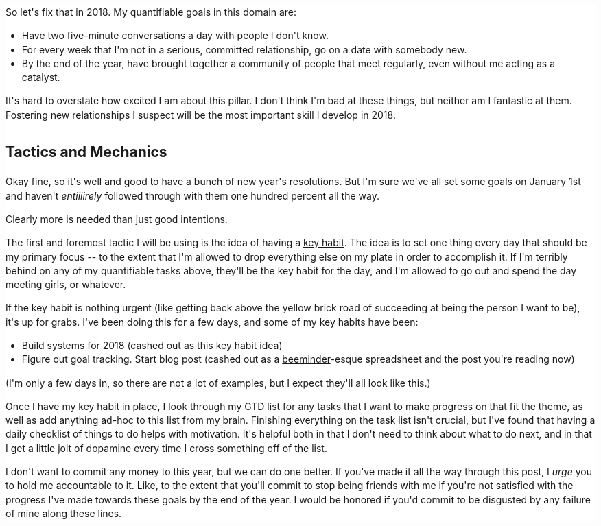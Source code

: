 [2017]: http://sandymaguire.me/blog/2017-review

So let's fix that in 2018. My quantifiable goals in this domain are:

* Have two five-minute conversations a day with people I don't know.
* For every week that I'm not in a serious, committed relationship, go on a date
  with somebody new.
* By the end of the year, have brought together a community of people that meet
  regularly, even without me acting as a catalyst.

It's hard to overstate how excited I am about this pillar. I don't think I'm bad
at these things, but neither am I fantastic at them. Fostering new relationships
I suspect will be the most important skill I develop in 2018.


## Tactics and Mechanics

Okay fine, so it's well and good to have a bunch of new year's resolutions.
But I'm sure we've all set some goals on January 1st and haven't *entiiiirely*
followed through with them one hundred percent all the way.

Clearly more is needed than just good intentions.

The first and foremost tactic I will be using is the idea of having a [key
habit][key]. The idea is to set one thing every day that should be my primary
focus -- to the extent that I'm allowed to drop everything else on my plate in
order to accomplish it. If I'm terribly behind on any of my quantifiable tasks
above, they'll be the key habit for the day, and I'm allowed to go out and spend
the day meeting girls, or whatever.

[key]: http://sebastianmarshall.com/key-habit-today

If the key habit is nothing urgent (like getting back above the yellow brick road
of succeeding at being the person I want to be), it's up for grabs. I've been
doing this for a few days, and some of my key habits have been:

* Build systems for 2018 (cashed out as this key habit idea)
* Figure out goal tracking. Start blog post (cashed out as a
  [beeminder][beeminder]-esque spreadsheet and the post you're reading now)

[beeminder]: http://beeminder.com

(I'm only a few days in, so there are not a lot of examples, but I expect
they'll all look like this.)

Once I have my key habit in place, I look through my [GTD][gtd] list for any
tasks that I want to make progress on that fit the theme, as well as add
anything ad-hoc to this list from my brain. Finishing everything on the task
list isn't crucial, but I've found that having a daily checklist of things to do
helps with motivation. It's helpful both in that I don't need to think about
what to do next, and in that I get a little jolt of dopamine every time I cross
something off of the list.

[gtd]: https://gettingthingsdone.com/

I don't want to commit any money to this year, but we can do one better. If
you've made it all the way through this post, I *urge* you to hold me
accountable to it. Like, to the extent that you'll commit to stop being friends
with me if you're not satisfied with the progress I've made towards these goals
by the end of the year. I would be honored if you'd commit to be disgusted by
any failure of mine along these lines.


[murder]: http://sandymaguire.me/blog/sad-murder-gandhi
[moving]: http://mindingourway.com/moving-towards-the-goal/
[holden]: https://en.wikipedia.org/wiki/Holden_Karnofsky
[luke]: http://lukemuehlhauser.com/scaruffis-rock-criticism/
[nick]: https://blog.beeminder.com/nick/